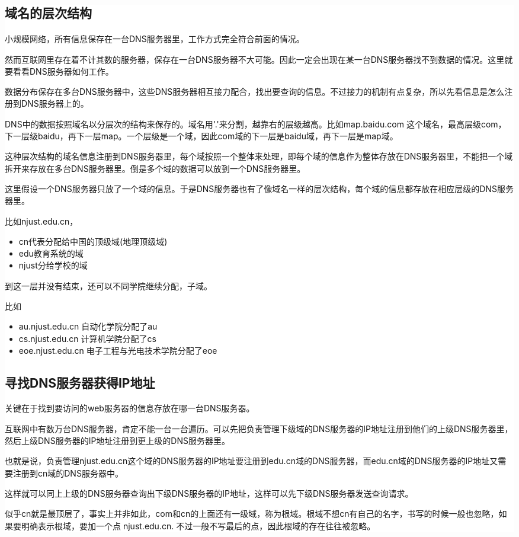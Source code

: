 
## 域名的层次结构

小规模网络，所有信息保存在一台DNS服务器里，工作方式完全符合前面的情况。

然而互联网里存在着不计其数的服务器，保存在一台DNS服务器不大可能。因此一定会出现在某一台DNS服务器找不到数据的情况。这里就要看看DNS服务器如何工作。

数据分布保存在多台DNS服务器中，这些DNS服务器相互接力配合，找出要查询的信息。不过接力的机制有点复杂，所以先看信息是怎么注册到DNS服务器上的。

DNS中的数据按照域名以分层次的结构来保存的。域名用'.'来分割，越靠右的层级越高。比如map.baidu.com 这个域名，最高层级com，下一层级baidu，再下一层map。一个层级是一个域，因此com域的下一层是baidu域，再下一层是map域。

这种层次结构的域名信息注册到DNS服务器里，每个域按照一个整体来处理，即每个域的信息作为整体存放在DNS服务器里，不能把一个域拆开来存放在多台DNS服务器里。倒是多个域的数据可以放到一个DNS服务器里。

这里假设一个DNS服务器只放了一个域的信息。于是DNS服务器也有了像域名一样的层次结构，每个域的信息都存放在相应层级的DNS服务器里。

比如njust.edu.cn，
- cn代表分配给中国的顶级域(地理顶级域)
- edu教育系统的域
- njust分给学校的域

到这一层并没有结束，还可以不同学院继续分配，子域。

比如
- au.njust.edu.cn 自动化学院分配了au
- cs.njust.edu.cn 计算机学院分配了cs
- eoe.njust.edu.cn 电子工程与光电技术学院分配了eoe

## 寻找DNS服务器获得IP地址

关键在于找到要访问的web服务器的信息存放在哪一台DNS服务器。

互联网中有数万台DNS服务器，肯定不能一台一台遍历。可以先把负责管理下级域的DNS服务器的IP地址注册到他们的上级DNS服务器里，然后上级DNS服务器的IP地址注册到更上级的DNS服务器里。

也就是说，负责管理njust.edu.cn这个域的DNS服务器的IP地址要注册到edu.cn域的DNS服务器，而edu.cn域的DNS服务器的IP地址又需要注册到cn域的DNS服务器中。

这样就可以同上上级的DNS服务器查询出下级DNS服务器的IP地址，这样可以先下级DNS服务器发送查询请求。

似乎cn就是最顶层了，事实上并非如此，com和cn的上面还有一级域，称为根域。根域不想cn有自己的名字，书写的时候一般也忽略，如果要明确表示根域，要加一个点 njust.edu.cn. 不过一般不写最后的点，因此根域的存在往往被忽略。

<figure>